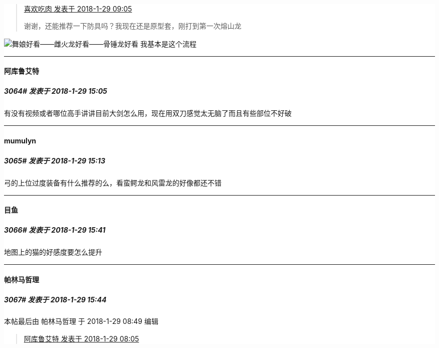 
<blockquote><a href="httphttps://bbs.saraba1st.com/2b/forum.php?mod=redirect&amp;goto=findpost&amp;pid=38383366&amp;ptid=1515235" target="_blank">喜欢吃肉 发表于 2018-1-29 09:05</a>

谢谢，还能推荐一下防具吗？我现在还是原型套，刚打到第一次熔山龙</blockquote>
<img src="https://static.saraba1st.com/image/smiley/face2017/038.png" referrerpolicy="no-referrer">舞娘好看——雌火龙好看——骨锤龙好看 我基本是这个流程







-----

####  阿库鲁艾特  
##### 3064#       发表于 2018-1-29 15:05




有没有视频或者哪位高手讲讲目前大剑怎么用，现在用双刀感觉太无脑了而且有些部位不好破







-----

####  mumulyn  
##### 3065#       发表于 2018-1-29 15:13




弓的上位过度装备有什么推荐的么，看蛮鳄龙和风雷龙的好像都还不错







-----

####  目鱼  
##### 3066#       发表于 2018-1-29 15:41




地图上的猫的好感度要怎么提升







-----

####  帕林马哲理  
##### 3067#       发表于 2018-1-29 15:44



 本帖最后由 帕林马哲理 于 2018-1-29 08:49 编辑 
<blockquote><a href="httphttps://bbs.saraba1st.com/2b/forum.php?mod=redirect&amp;goto=findpost&amp;pid=38387387&amp;ptid=1515235" target="_blank">阿库鲁艾特 发表于 2018-1-29 08:05</a>
